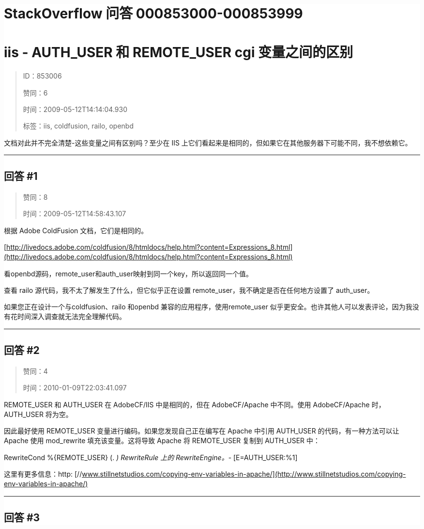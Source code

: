 # StackOverflow 问答 000853000-000853999

# iis - AUTH_USER 和 REMOTE_USER cgi 变量之间的区别

> ID：853006
> 
> 赞同：6
> 
> 时间：2009-05-12T14:14:04.930
> 
> 标签：iis, coldfusion, railo, openbd

文档对此并不完全清楚-这些变量之间有区别吗？至少在 IIS 上它们看起来是相同的，但如果它在其他服务器下可能不同，我不想依赖它。

* * *

## 回答 #1

> 赞同：8
> 
> 时间：2009-05-12T14:58:43.107

根据 Adob​​e ColdFusion 文档，它们是相同的。

[http://livedocs.adobe.com/coldfusion/8/htmldocs/help.html?content=Expressions_8.html](http://livedocs.adobe.com/coldfusion/8/htmldocs/help.html?content=Expressions_8.html)

看openbd源码，remote_user和auth_user映射到同一个key，所以返回同一个值。

查看 railo 源代码，我不太了解发生了什么，但它似乎正在设置 remote_user，我不确定是否在任何地方设置了 auth_user。

如果您正在设计一个与coldfusion、railo 和openbd 兼容的应用程序，使用remote_user 似乎更安全。也许其他人可以发表评论，因为我没有花时间深入调查就无法完全理解代码。

* * *

## 回答 #2

> 赞同：4
> 
> 时间：2010-01-09T22:03:41.097

REMOTE_USER 和 AUTH_USER 在 Adob​​eCF/IIS 中是相同的，但在 Adob​​eCF/Apache 中不同。使用 Adob​​eCF/Apache 时，AUTH_USER 将为空。

因此最好使用 REMOTE_USER 变量进行编码。如果您发现自己正在编写在 Apache 中引用 AUTH_USER 的代码，有一种方法可以让 Apache 使用 mod_rewrite 填充该变量。这将导致 Apache 将 REMOTE_USER 复制到 AUTH_USER 中：

RewriteCond %{REMOTE_USER} (. *) RewriteRule 上的 RewriteEngine。*- [E=AUTH_USER:%1]

这里有更多信息：http: [//www.stillnetstudios.com/copying-env-variables-in-apache/](http://www.stillnetstudios.com/copying-env-variables-in-apache/)

* * *

## 回答 #3
